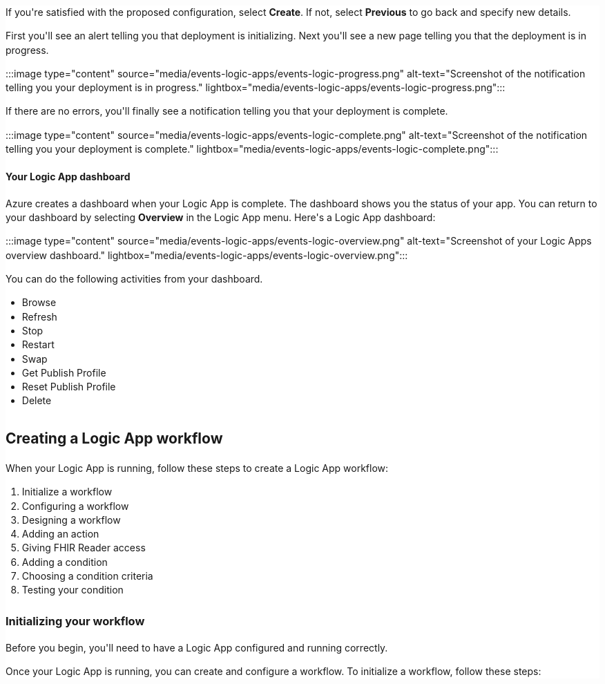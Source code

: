 If you're satisfied with the proposed configuration, select **Create**. If not, select **Previous** to go back and specify new details.

First you'll see an alert telling you that deployment is initializing. Next you'll see a new page telling you that the deployment is in progress.

:::image type="content" source="media/events-logic-apps/events-logic-progress.png" alt-text="Screenshot of the notification telling you your deployment is in progress." lightbox="media/events-logic-apps/events-logic-progress.png":::

If there are no errors, you'll finally see a notification telling you that your deployment is complete.

:::image type="content" source="media/events-logic-apps/events-logic-complete.png" alt-text="Screenshot of the notification telling you your deployment is complete." lightbox="media/events-logic-apps/events-logic-complete.png":::

#### Your Logic App dashboard

Azure creates a dashboard when your Logic App is complete. The dashboard shows you the status of your app. You can return to your dashboard by selecting **Overview** in the Logic App menu. Here's a Logic App dashboard:

:::image type="content" source="media/events-logic-apps/events-logic-overview.png" alt-text="Screenshot of your Logic Apps overview dashboard." lightbox="media/events-logic-apps/events-logic-overview.png":::

You can do the following activities from your dashboard.

- Browse
- Refresh
- Stop
- Restart
- Swap
- Get Publish Profile
- Reset Publish Profile
- Delete

## Creating a Logic App workflow

When your Logic App is running, follow these steps to create a Logic App workflow:

1. Initialize a workflow
2. Configuring a workflow
3. Designing a workflow
4. Adding an action
5. Giving FHIR Reader access
6. Adding a condition
7. Choosing a condition criteria
8. Testing your condition

### Initializing your workflow

Before you begin, you'll need to have a Logic App configured and running correctly.

Once your Logic App is running, you can create and configure a workflow. To initialize a workflow, follow these steps:
